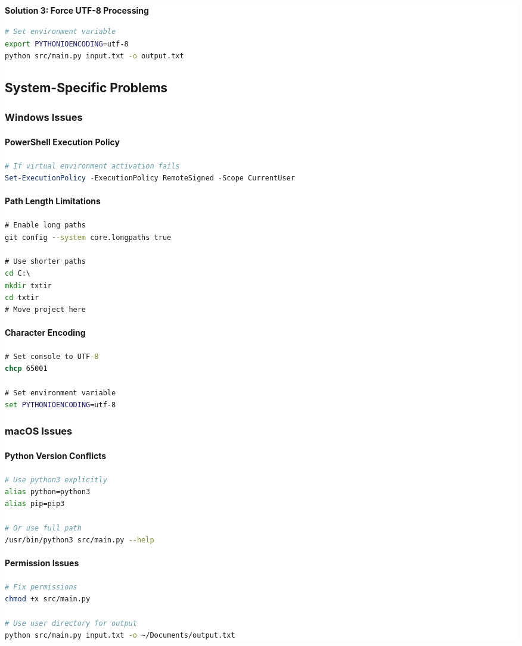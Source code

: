 **Solution 3: Force UTF-8 Processing**
```bash
# Set environment variable
export PYTHONIOENCODING=utf-8
python src/main.py input.txt -o output.txt
```

## System-Specific Problems

### Windows Issues

#### PowerShell Execution Policy
```powershell
# If virtual environment activation fails
Set-ExecutionPolicy -ExecutionPolicy RemoteSigned -Scope CurrentUser
```

#### Path Length Limitations
```cmd
# Enable long paths
git config --system core.longpaths true

# Use shorter paths
cd C:\
mkdir txtir
cd txtir
# Move project here
```

#### Character Encoding
```cmd
# Set console to UTF-8
chcp 65001

# Set environment variable
set PYTHONIOENCODING=utf-8
```

### macOS Issues

#### Python Version Conflicts
```bash
# Use python3 explicitly
alias python=python3
alias pip=pip3

# Or use full path
/usr/bin/python3 src/main.py --help
```

#### Permission Issues
```bash
# Fix permissions
chmod +x src/main.py

# Use user directory for output
python src/main.py input.txt -o ~/Documents/output.txt
```
